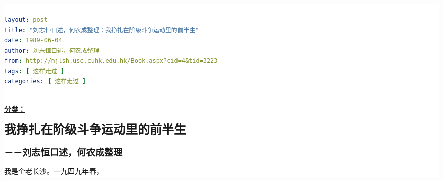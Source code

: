```yaml
---
layout: post
title: "刘志恒口述，何农成整理：我挣扎在阶级斗争运动里的前半生"
date: 1989-06-04
author: 刘志恒口述，何农成整理
from: http://mjlsh.usc.cuhk.edu.hk/Book.aspx?cid=4&tid=3223
tags: [ 这样走过 ]
categories: [ 这样走过 ]
---
```


<div style="margin: 15px 10px 10px 0px;">
 <div>
  <span id="ctl00_ContentPlaceHolder1_chapter1_SubjectLabel" style="font-weight:bold;text-decoration:underline;">
   分类：
  </span>
 </div>
 
 
 
 
 
 <p class="MsoNormal">
  <o:p>
   <b>
    <font size="5">
    </font>
   </b>
  </o:p>
 </p>
 <p class="MsoNormal">
  <b>
   <span lang="ZH-CN" style="font-family: 宋体;">
    <font size="5">
     我挣扎在阶级斗争运动里的前半生
    </font>
   </span>
   <font size="4">
    <o:p>
    </o:p>
   </font>
  </b>
 </p>
 <p class="MsoNormal">
  <span lang="ZH-CN" style='font-family:宋体;mso-ascii-font-family:
"Times New Roman"'>
   <b>
    <font size="4">
     －－刘志恒口述，何农成整理
    </font>
   </b>
  </span>
  <o:p>
  </o:p>
 </p>
 <p class="MsoNormal">
  <o:p>
  </o:p>
 </p>
 <p class="MsoNormal">
  <span lang="ZH-CN" style='font-family:宋体;mso-ascii-font-family:
"Times New Roman"'>
   我是个老长沙。一九四九年春，
  </span>